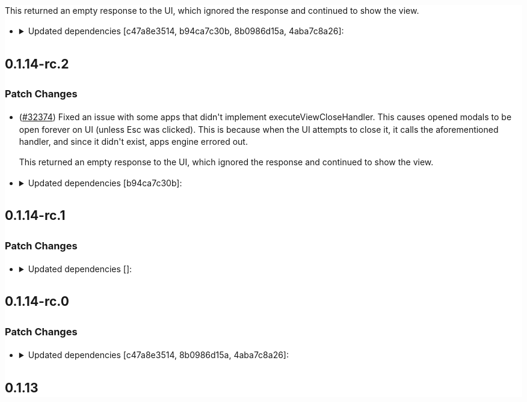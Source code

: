   This returned an empty response to the UI, which ignored the response and continued to show the view.

- <details><summary>Updated dependencies [c47a8e3514, b94ca7c30b, 8b0986d15a, 4aba7c8a26]:</summary></details>

## 0.1.14-rc.2

### Patch Changes

- ([#32374](https://github.com/RocketChat/Rocket.Chat/pull/32374)) Fixed an issue with some apps that didn't implement executeViewCloseHandler. This causes opened modals to be open forever on UI (unless Esc was clicked). This is because when the UI attempts to close it, it calls the aforementioned handler, and since it didn't exist, apps engine errored out.

  This returned an empty response to the UI, which ignored the response and continued to show the view.

- <details><summary>Updated dependencies [b94ca7c30b]:</summary></details>

## 0.1.14-rc.1

### Patch Changes

- <details><summary>Updated dependencies []:</summary></details>

## 0.1.14-rc.0

### Patch Changes

- <details><summary>Updated dependencies [c47a8e3514, 8b0986d15a, 4aba7c8a26]:</summary>

  - @rocket.chat/core-typings@6.8.0-rc.0
  - @rocket.chat/core-services@0.3.12-rc.0
  - @rocket.chat/models@0.0.36-rc.0

## 0.1.13
